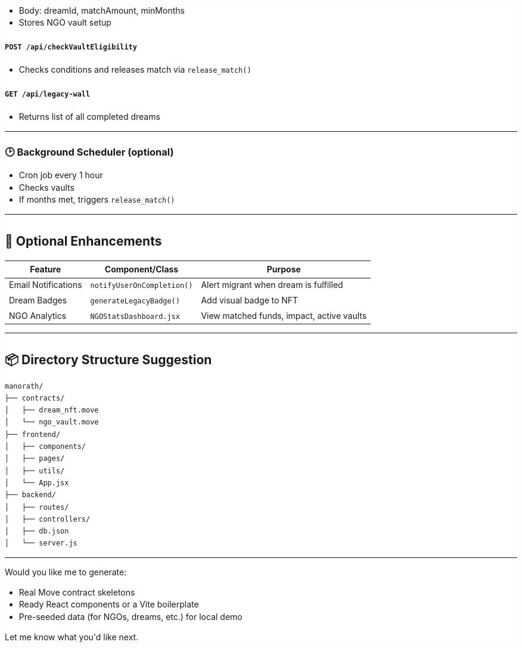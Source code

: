 * Body: dreamId, matchAmount, minMonths
* Stores NGO vault setup

#### `POST /api/checkVaultEligibility`

* Checks conditions and releases match via `release_match()`

#### `GET /api/legacy-wall`

* Returns list of all completed dreams

---

### 🕑 Background Scheduler (optional)

* Cron job every 1 hour
* Checks vaults
* If months met, triggers `release_match()`

---

## 🔐 Optional Enhancements

| Feature             | Component/Class            | Purpose                                   |
| ------------------- | -------------------------- | ----------------------------------------- |
| Email Notifications | `notifyUserOnCompletion()` | Alert migrant when dream is fulfilled     |
| Dream Badges        | `generateLegacyBadge()`    | Add visual badge to NFT                   |
| NGO Analytics       | `NGOStatsDashboard.jsx`    | View matched funds, impact, active vaults |

---

## 📦 Directory Structure Suggestion

```bash
manorath/
├── contracts/
│   ├── dream_nft.move
│   └── ngo_vault.move
├── frontend/
│   ├── components/
│   ├── pages/
│   ├── utils/
│   └── App.jsx
├── backend/
│   ├── routes/
│   ├── controllers/
│   ├── db.json
│   └── server.js
```

---

Would you like me to generate:

* Real Move contract skeletons
* Ready React components or a Vite boilerplate
* Pre-seeded data (for NGOs, dreams, etc.) for local demo

Let me know what you'd like next.
